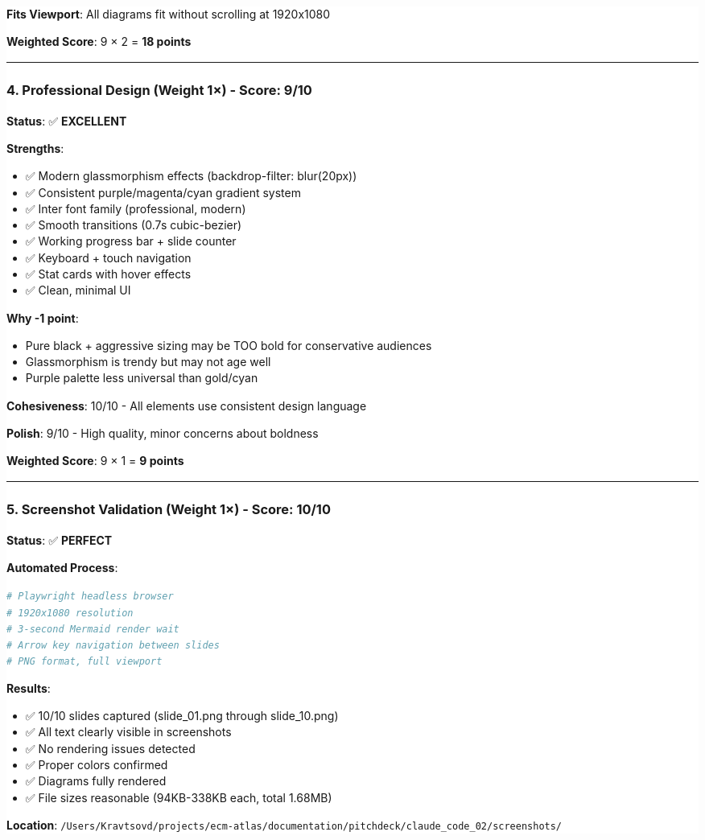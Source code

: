 **Fits Viewport**: All diagrams fit without scrolling at 1920x1080

**Weighted Score**: 9 × 2 = **18 points**

---

### 4. Professional Design (Weight 1×) - Score: 9/10

**Status**: ✅ **EXCELLENT**

**Strengths**:
- ✅ Modern glassmorphism effects (backdrop-filter: blur(20px))
- ✅ Consistent purple/magenta/cyan gradient system
- ✅ Inter font family (professional, modern)
- ✅ Smooth transitions (0.7s cubic-bezier)
- ✅ Working progress bar + slide counter
- ✅ Keyboard + touch navigation
- ✅ Stat cards with hover effects
- ✅ Clean, minimal UI

**Why -1 point**:
- Pure black + aggressive sizing may be TOO bold for conservative audiences
- Glassmorphism is trendy but may not age well
- Purple palette less universal than gold/cyan

**Cohesiveness**: 10/10 - All elements use consistent design language

**Polish**: 9/10 - High quality, minor concerns about boldness

**Weighted Score**: 9 × 1 = **9 points**

---

### 5. Screenshot Validation (Weight 1×) - Score: 10/10

**Status**: ✅ **PERFECT**

**Automated Process**:
```python
# Playwright headless browser
# 1920x1080 resolution
# 3-second Mermaid render wait
# Arrow key navigation between slides
# PNG format, full viewport
```

**Results**:
- ✅ 10/10 slides captured (slide_01.png through slide_10.png)
- ✅ All text clearly visible in screenshots
- ✅ No rendering issues detected
- ✅ Proper colors confirmed
- ✅ Diagrams fully rendered
- ✅ File sizes reasonable (94KB-338KB each, total 1.68MB)

**Location**: `/Users/Kravtsovd/projects/ecm-atlas/documentation/pitchdeck/claude_code_02/screenshots/`
